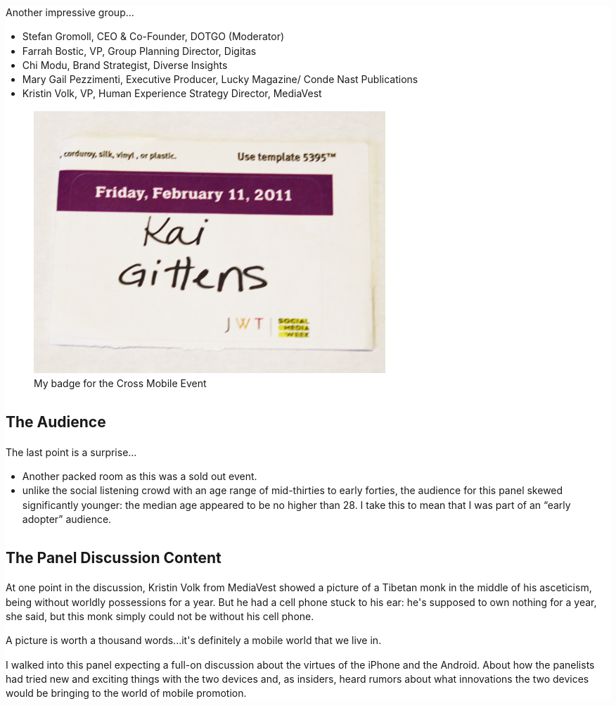 Another impressive group...

  * Stefan Gromoll, CEO & Co-Founder, DOTGO (Moderator)
  * Farrah Bostic, VP, Group Planning Director, Digitas
  * Chi Modu, Brand Strategist, Diverse Insights
  * Mary Gail Pezzimenti, Executive Producer, Lucky Magazine/ Conde Nast Publications
  * Kristin Volk, VP, Human Experience Strategy Director, MediaVest

<figure class="post-image-box">
<img src="/img/feb11Badge.jpg" alt="kaidez's badge for mobile promotion event">
<figcaption class="post-image-caption">My badge for the Cross Mobile Event</figcaption>
</figure>


<h2 id="audience">The Audience</h2>

The last point is a surprise…

  * Another packed room as this was a sold out event.
  * unlike the social listening crowd with an age range of mid-thirties to early forties, the audience for this panel skewed significantly younger: the median age appeared to be no higher than 28. I take this to mean that I was part of an “early adopter” audience.

<h2 id="panelContent">The Panel Discussion Content</h2>

At one point in the discussion, Kristin Volk from MediaVest showed a picture of a Tibetan monk in the middle of his asceticism, being without worldly possessions for a year. But he had a cell phone stuck to his ear: he's supposed to own nothing for a year, she said, but this monk simply could not be without his cell phone.

A picture is worth a thousand words...it's definitely a mobile world that we live in.

I walked into this panel expecting a full-on discussion about the virtues of the iPhone and the Android. About how the panelists had tried new and exciting things with the two devices and, as insiders, heard rumors about what innovations the two devices would be bringing to the world of mobile promotion.
